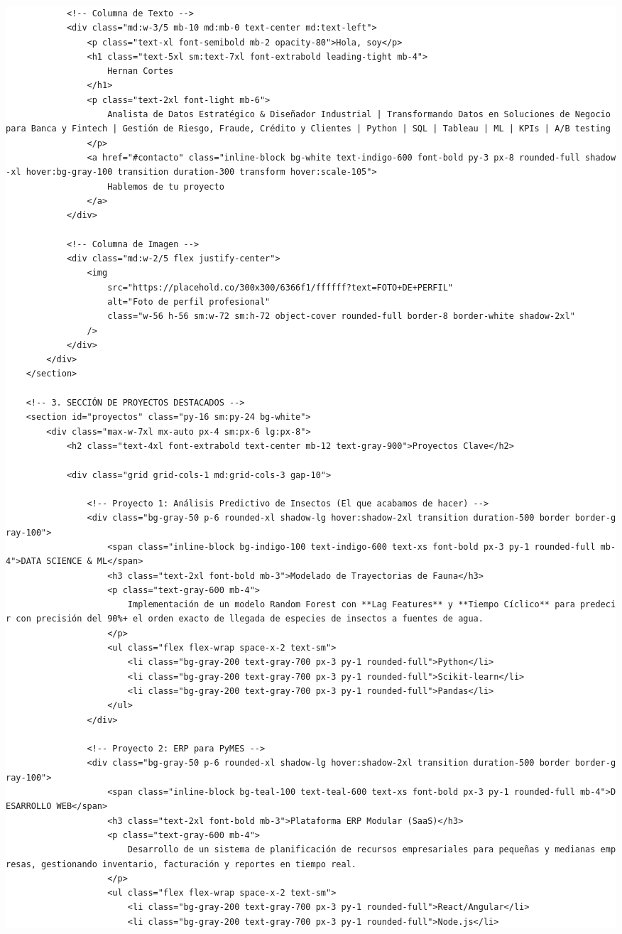                 <!-- Columna de Texto -->
                <div class="md:w-3/5 mb-10 md:mb-0 text-center md:text-left">
                    <p class="text-xl font-semibold mb-2 opacity-80">Hola, soy</p>
                    <h1 class="text-5xl sm:text-7xl font-extrabold leading-tight mb-4">
                        Hernan Cortes
                    </h1>
                    <p class="text-2xl font-light mb-6">
                        Analista de Datos Estratégico & Diseñador Industrial | Transformando Datos en Soluciones de Negocio para Banca y Fintech | Gestión de Riesgo, Fraude, Crédito y Clientes | Python | SQL | Tableau | ML | KPIs | A/B testing
                    </p>
                    <a href="#contacto" class="inline-block bg-white text-indigo-600 font-bold py-3 px-8 rounded-full shadow-xl hover:bg-gray-100 transition duration-300 transform hover:scale-105">
                        Hablemos de tu proyecto
                    </a>
                </div>

                <!-- Columna de Imagen -->
                <div class="md:w-2/5 flex justify-center">
                    <img 
                        src="https://placehold.co/300x300/6366f1/ffffff?text=FOTO+DE+PERFIL" 
                        alt="Foto de perfil profesional" 
                        class="w-56 h-56 sm:w-72 sm:h-72 object-cover rounded-full border-8 border-white shadow-2xl"
                    />
                </div>
            </div>
        </section>

        <!-- 3. SECCIÓN DE PROYECTOS DESTACADOS -->
        <section id="proyectos" class="py-16 sm:py-24 bg-white">
            <div class="max-w-7xl mx-auto px-4 sm:px-6 lg:px-8">
                <h2 class="text-4xl font-extrabold text-center mb-12 text-gray-900">Proyectos Clave</h2>
                
                <div class="grid grid-cols-1 md:grid-cols-3 gap-10">
                    
                    <!-- Proyecto 1: Análisis Predictivo de Insectos (El que acabamos de hacer) -->
                    <div class="bg-gray-50 p-6 rounded-xl shadow-lg hover:shadow-2xl transition duration-500 border border-gray-100">
                        <span class="inline-block bg-indigo-100 text-indigo-600 text-xs font-bold px-3 py-1 rounded-full mb-4">DATA SCIENCE & ML</span>
                        <h3 class="text-2xl font-bold mb-3">Modelado de Trayectorias de Fauna</h3>
                        <p class="text-gray-600 mb-4">
                            Implementación de un modelo Random Forest con **Lag Features** y **Tiempo Cíclico** para predecir con precisión del 90%+ el orden exacto de llegada de especies de insectos a fuentes de agua.
                        </p>
                        <ul class="flex flex-wrap space-x-2 text-sm">
                            <li class="bg-gray-200 text-gray-700 px-3 py-1 rounded-full">Python</li>
                            <li class="bg-gray-200 text-gray-700 px-3 py-1 rounded-full">Scikit-learn</li>
                            <li class="bg-gray-200 text-gray-700 px-3 py-1 rounded-full">Pandas</li>
                        </ul>
                    </div>

                    <!-- Proyecto 2: ERP para PyMES -->
                    <div class="bg-gray-50 p-6 rounded-xl shadow-lg hover:shadow-2xl transition duration-500 border border-gray-100">
                        <span class="inline-block bg-teal-100 text-teal-600 text-xs font-bold px-3 py-1 rounded-full mb-4">DESARROLLO WEB</span>
                        <h3 class="text-2xl font-bold mb-3">Plataforma ERP Modular (SaaS)</h3>
                        <p class="text-gray-600 mb-4">
                            Desarrollo de un sistema de planificación de recursos empresariales para pequeñas y medianas empresas, gestionando inventario, facturación y reportes en tiempo real.
                        </p>
                        <ul class="flex flex-wrap space-x-2 text-sm">
                            <li class="bg-gray-200 text-gray-700 px-3 py-1 rounded-full">React/Angular</li>
                            <li class="bg-gray-200 text-gray-700 px-3 py-1 rounded-full">Node.js</li>